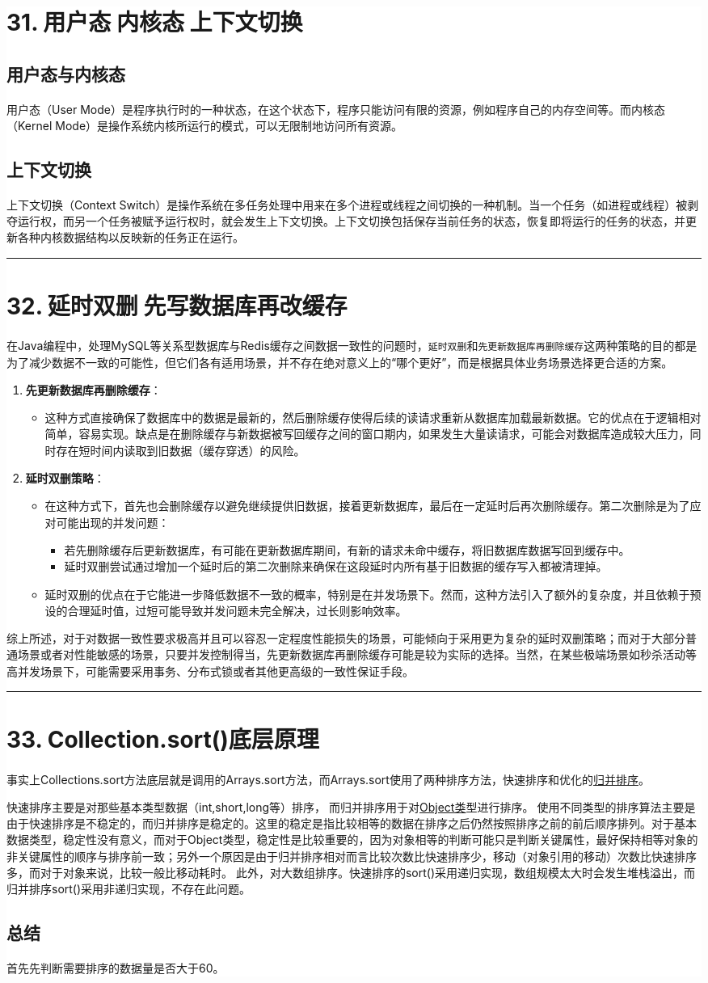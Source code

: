 
# 31. 用户态 内核态 上下文切换

## 用户态与内核态

用户态（User Mode）是程序执行时的一种状态，在这个状态下，程序只能访问有限的资源，例如程序自己的内存空间等。而内核态（Kernel Mode）是操作系统内核所运行的模式，可以无限制地访问所有资源。

## 上下文切换

上下文切换（Context Switch）是操作系统在多任务处理中用来在多个进程或线程之间切换的一种机制。当一个任务（如进程或线程）被剥夺运行权，而另一个任务被赋予运行权时，就会发生上下文切换。上下文切换包括保存当前任务的状态，恢复即将运行的任务的状态，并更新各种内核数据结构以反映新的任务正在运行。

---

# 32. 延时双删 先写数据库再改缓存

在Java编程中，处理MySQL等关系型数据库与Redis缓存之间数据一致性的问题时，`延时双删`和`先更新数据库再删除缓存`这两种策略的目的都是为了减少数据不一致的可能性，但它们各有适用场景，并不存在绝对意义上的“哪个更好”，而是根据具体业务场景选择更合适的方案。

1. **先更新数据库再删除缓存**：
   - 这种方式直接确保了数据库中的数据是最新的，然后删除缓存使得后续的读请求重新从数据库加载最新数据。它的优点在于逻辑相对简单，容易实现。缺点是在删除缓存与新数据被写回缓存之间的窗口期内，如果发生大量读请求，可能会对数据库造成较大压力，同时存在短时间内读取到旧数据（缓存穿透）的风险。

2. **延时双删策略**：
   - 在这种方式下，首先也会删除缓存以避免继续提供旧数据，接着更新数据库，最后在一定延时后再次删除缓存。第二次删除是为了应对可能出现的并发问题：
     - 若先删除缓存后更新数据库，有可能在更新数据库期间，有新的请求未命中缓存，将旧数据库数据写回到缓存中。
     - 延时双删尝试通过增加一个延时后的第二次删除来确保在这段延时内所有基于旧数据的缓存写入都被清理掉。

   - 延时双删的优点在于它能进一步降低数据不一致的概率，特别是在并发场景下。然而，这种方法引入了额外的复杂度，并且依赖于预设的合理延时值，过短可能导致并发问题未完全解决，过长则影响效率。

综上所述，对于对数据一致性要求极高并且可以容忍一定程度性能损失的场景，可能倾向于采用更为复杂的延时双删策略；而对于大部分普通场景或者对性能敏感的场景，只要并发控制得当，先更新数据库再删除缓存可能是较为实际的选择。当然，在某些极端场景如秒杀活动等高并发场景下，可能需要采用事务、分布式锁或者其他更高级的一致性保证手段。

---

# 33. Collection.sort()底层原理

事实上Collections.sort方法底层就是调用的Arrays.sort方法，而Arrays.sort使用了两种排序方法，快速排序和优化的[归并排序](https://so.csdn.net/so/search?q=归并排序&spm=1001.2101.3001.7020)。

快速排序主要是对那些基本类型数据（int,short,long等）排序， 而归并排序用于对[Object类](https://so.csdn.net/so/search?q=Object类&spm=1001.2101.3001.7020)型进行排序。
使用不同类型的排序算法主要是由于快速排序是不稳定的，而归并排序是稳定的。这里的稳定是指比较相等的数据在排序之后仍然按照排序之前的前后顺序排列。对于基本数据类型，稳定性没有意义，而对于Object类型，稳定性是比较重要的，因为对象相等的判断可能只是判断关键属性，最好保持相等对象的非关键属性的顺序与排序前一致；另外一个原因是由于归并排序相对而言比较次数比快速排序少，移动（对象引用的移动）次数比快速排序多，而对于对象来说，比较一般比移动耗时。
       此外，对大数组排序。快速排序的sort()采用递归实现，数组规模太大时会发生堆栈溢出，而归并排序sort()采用非递归实现，不存在此问题。

## 总结

首先先判断需要排序的数据量是否大于60。
